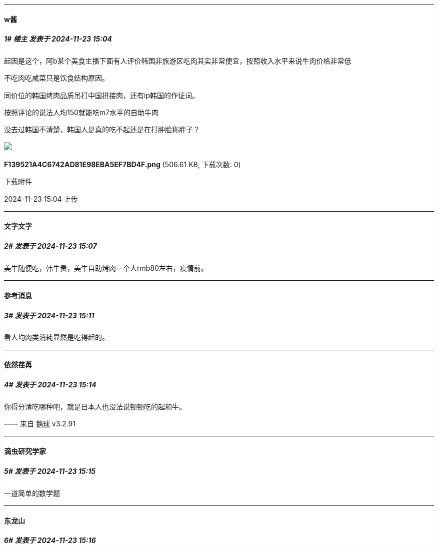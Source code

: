 ﻿
*****

####  w酱  
##### 1#       楼主       发表于 2024-11-23 15:04

起因是这个，阿b某个美食主播下面有人评价韩国非旅游区吃肉其实非常便宜，按照收入水平来说牛肉价格非常低

不吃肉吃咸菜只是饮食结构原因。

同价位的韩国烤肉品质吊打中国拼接肉，还有ip韩国的作证词。

按照评论的说法人均150就能吃m7水平的自助牛肉

没去过韩国不清楚，韩国人是真的吃不起还是在打肿脸称胖子？

<img src="https://img.saraba1st.com/forum/202411/23/150423x8otelorwikbtebt.png" referrerpolicy="no-referrer">

<strong>F139521A4C6742AD81E98EBA5EF7BD4F.png</strong> (506.61 KB, 下载次数: 0)

下载附件

2024-11-23 15:04 上传

*****

####  文字文字  
##### 2#       发表于 2024-11-23 15:07

美牛随便吃，韩牛贵，美牛自助烤肉一个人rmb80左右，疫情前。

*****

####  参考消息  
##### 3#       发表于 2024-11-23 15:11

看人均肉类消耗显然是吃得起的。

*****

####  依然荏苒  
##### 4#       发表于 2024-11-23 15:14

你得分清吃哪种吧，就是日本人也没法说顿顿吃的起和牛。

—— 来自 [鹅球](https://www.pgyer.com/GcUxKd4w) v3.2.91

*****

####  滴虫研究学家  
##### 5#       发表于 2024-11-23 15:15

一道简单的数学题

*****

####  东龙山  
##### 6#       发表于 2024-11-23 15:16

